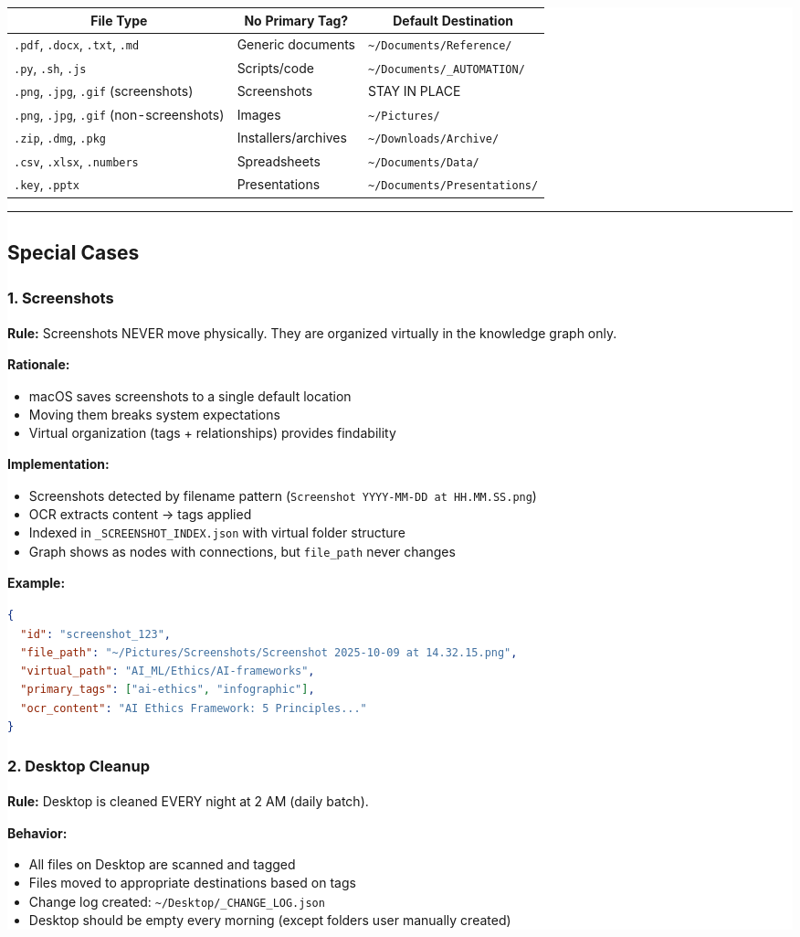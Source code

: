 | File Type | No Primary Tag? | Default Destination |
|-----------|-----------------|---------------------|
| `.pdf`, `.docx`, `.txt`, `.md` | Generic documents | `~/Documents/Reference/` |
| `.py`, `.sh`, `.js` | Scripts/code | `~/Documents/_AUTOMATION/` |
| `.png`, `.jpg`, `.gif` (screenshots) | Screenshots | STAY IN PLACE |
| `.png`, `.jpg`, `.gif` (non-screenshots) | Images | `~/Pictures/` |
| `.zip`, `.dmg`, `.pkg` | Installers/archives | `~/Downloads/Archive/` |
| `.csv`, `.xlsx`, `.numbers` | Spreadsheets | `~/Documents/Data/` |
| `.key`, `.pptx` | Presentations | `~/Documents/Presentations/` |

---

## Special Cases

### 1. Screenshots
**Rule:** Screenshots NEVER move physically. They are organized virtually in the knowledge graph only.

**Rationale:**
- macOS saves screenshots to a single default location
- Moving them breaks system expectations
- Virtual organization (tags + relationships) provides findability

**Implementation:**
- Screenshots detected by filename pattern (`Screenshot YYYY-MM-DD at HH.MM.SS.png`)
- OCR extracts content → tags applied
- Indexed in `_SCREENSHOT_INDEX.json` with virtual folder structure
- Graph shows as nodes with connections, but `file_path` never changes

**Example:**
```json
{
  "id": "screenshot_123",
  "file_path": "~/Pictures/Screenshots/Screenshot 2025-10-09 at 14.32.15.png",
  "virtual_path": "AI_ML/Ethics/AI-frameworks",
  "primary_tags": ["ai-ethics", "infographic"],
  "ocr_content": "AI Ethics Framework: 5 Principles..."
}
```

### 2. Desktop Cleanup
**Rule:** Desktop is cleaned EVERY night at 2 AM (daily batch).

**Behavior:**
- All files on Desktop are scanned and tagged
- Files moved to appropriate destinations based on tags
- Change log created: `~/Desktop/_CHANGE_LOG.json`
- Desktop should be empty every morning (except folders user manually created)
